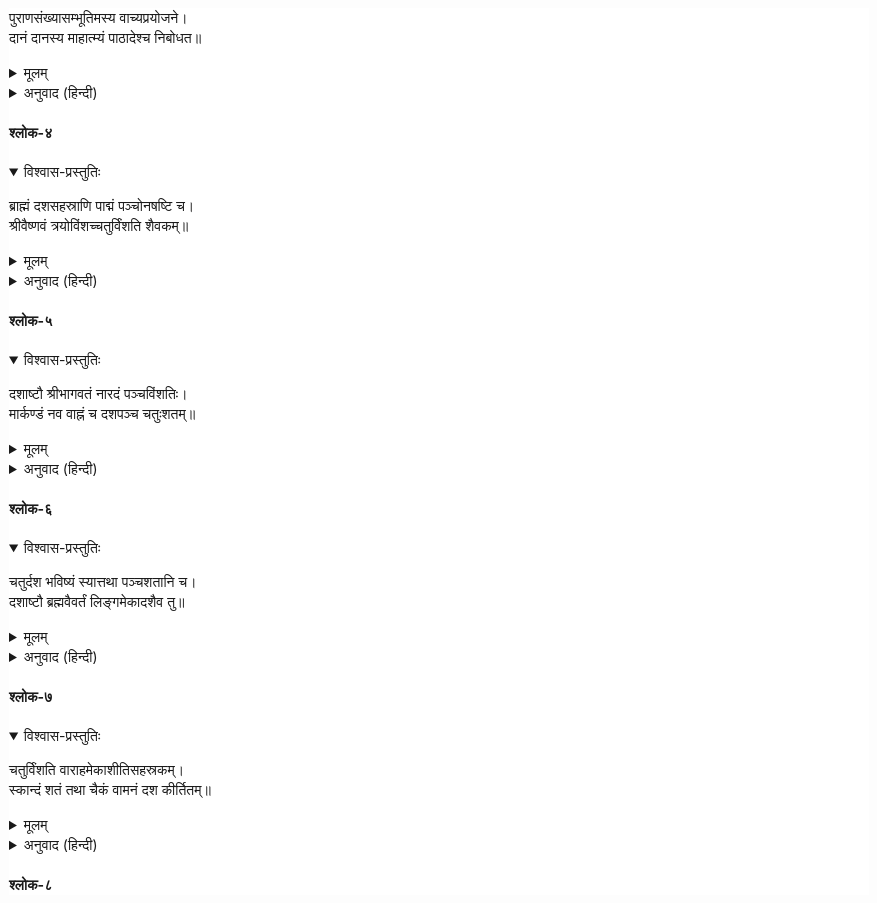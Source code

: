 पुराणसंख्यासम्भूतिमस्य वाच्यप्रयोजने।  
दानं दानस्य माहात्म्यं पाठादेश्च निबोधत॥
</details>

<details><summary>मूलम्</summary></details>

<details><summary>अनुवाद (हिन्दी)</summary></details>

#### श्लोक-४


<details open><summary>विश्वास-प्रस्तुतिः</summary>

ब्राह्मं दशसहस्राणि पाद्मं पञ्चोनषष्टि च।  
श्रीवैष्णवं त्रयोविंशच्चतुर्विंशति शैवकम्॥
</details>

<details><summary>मूलम्</summary></details>

<details><summary>अनुवाद (हिन्दी)</summary></details>

#### श्लोक-५


<details open><summary>विश्वास-प्रस्तुतिः</summary>

दशाष्टौ श्रीभागवतं नारदं पञ्चविंशतिः।  
मार्कण्डं नव वाह्नं च दशपञ्च चतुःशतम्॥
</details>

<details><summary>मूलम्</summary></details>

<details><summary>अनुवाद (हिन्दी)</summary></details>

#### श्लोक-६


<details open><summary>विश्वास-प्रस्तुतिः</summary>

चतुर्दश भविष्यं स्यात्तथा पञ्चशतानि च।  
दशाष्टौ ब्रह्मवैवर्तं लिङ्गमेकादशैव तु॥
</details>

<details><summary>मूलम्</summary></details>

<details><summary>अनुवाद (हिन्दी)</summary></details>

#### श्लोक-७


<details open><summary>विश्वास-प्रस्तुतिः</summary>

चतुर्विंशति वाराहमेकाशीतिसहस्रकम्।  
स्कान्दं शतं तथा चैकं वामनं दश कीर्तितम्॥
</details>

<details><summary>मूलम्</summary></details>

<details><summary>अनुवाद (हिन्दी)</summary></details>

#### श्लोक-८
